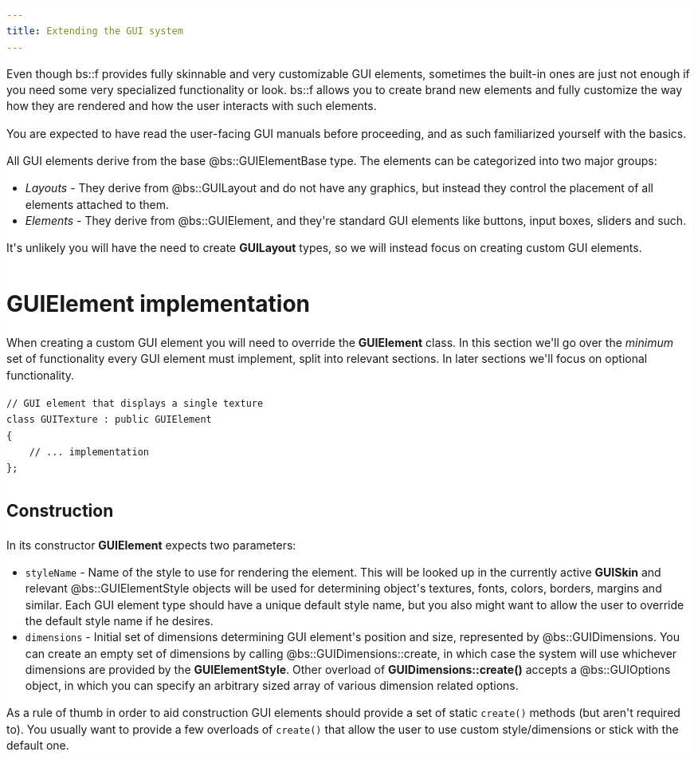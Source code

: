 ```yaml
---
title: Extending the GUI system
---
```


Even though bs::f provides fully skinnable and very customizable GUI elements, sometimes the built-in ones are just not enough if you need some very specialized functionality or look. bs::f allows you to create brand new elements and fully customize the way how they are rendered and how the user interacts with such elements.

You are expected to have read the user-facing GUI manuals before proceeding, and as such familiarized yourself with the basics.

All GUI elements derive from the base @bs::GUIElementBase type. The elements can be categorized into two major groups:
 - *Layouts* - They derive from @bs::GUILayout and do not have any graphics, but instead they control the placement of all elements attached to them.
 - *Elements* - They derive from @bs::GUIElement, and they're standard GUI elements like buttons, input boxes, sliders and such.
 
It's unlikely you will have the need to create **GUILayout** types, so we will instead focus on creating custom GUI elements. 
 
# GUIElement implementation
When creating a custom GUI element you will need to override the **GUIElement** class. In this section we'll go over the *minimum* set of functionality every GUI element must implement, split into relevant sections. In later sections we'll focus on optional functionality.

~~~~~~~~~~~~~{.cpp}
// GUI element that displays a single texture
class GUITexture : public GUIElement
{
	// ... implementation
};
~~~~~~~~~~~~~ 

## Construction
In its constructor **GUIElement** expects two parameters:
 - `styleName` - Name of the style to use for rendering the element. This will be looked up in the currently active **GUISkin** and relevant @bs::GUIElementStyle objects will be used for determining object's textures, fonts, colors, borders, margins and similar. Each GUI element type should have a unique default style name, but you also might want to allow the user to override the default style name if he desires. 
 - `dimensions` - Initial set of dimensions determining GUI element's position and size, represented by @bs::GUIDimensions. You can create an empty set of dimensions by calling @bs::GUIDimensions::create, in which case the system will use whichever dimensions are provided by the **GUIElementStyle**. Other overload of **GUIDimensions::create()** accepts a @bs::GUIOptions object, in which you can specify an arbitrary sized array of various dimension related options.

As a rule of thumb in order to aid construction GUI elements should provide a set of static `create()` methods (but aren't required to). You usually want to provide a few overloads of `create()` that allow the user to use custom style/dimensions or stick with the default one.
